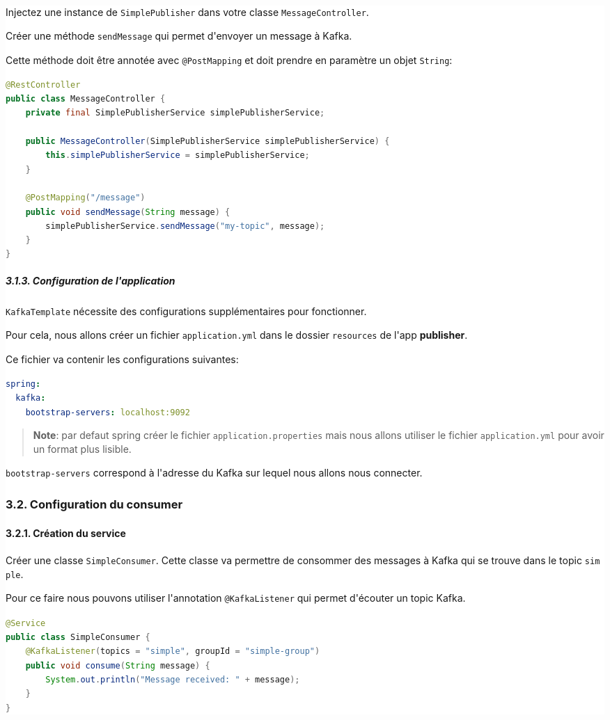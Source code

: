 Injectez une instance de `SimplePublisher` dans votre classe `MessageController`.

Créer une méthode `sendMessage` qui permet d'envoyer un message à Kafka.

Cette méthode doit être annotée avec `@PostMapping` et doit prendre en paramètre un objet `String`:

```java
@RestController
public class MessageController {
    private final SimplePublisherService simplePublisherService;

    public MessageController(SimplePublisherService simplePublisherService) {
        this.simplePublisherService = simplePublisherService;
    }

    @PostMapping("/message")
    public void sendMessage(String message) {
        simplePublisherService.sendMessage("my-topic", message);
    }
}
```

##### 3.1.3. Configuration de l'application

`KafkaTemplate` nécessite des configurations supplémentaires pour fonctionner.

Pour cela, nous allons créer un fichier `application.yml` dans le dossier `resources` de l'app __publisher__.

Ce fichier va contenir les configurations suivantes:

```yaml
spring:
  kafka:
    bootstrap-servers: localhost:9092
```

> __Note__: par defaut spring créer le fichier `application.properties` mais nous allons utiliser le fichier `application.yml` pour avoir un format plus lisible.

`bootstrap-servers` correspond à l'adresse du Kafka sur lequel nous allons nous connecter.

### 3.2. Configuration du **consumer**

#### 3.2.1. Création du service

Créer une classe `SimpleConsumer`. Cette classe va permettre de consommer des messages à Kafka qui se trouve dans 
le topic `simple`.

Pour ce faire nous pouvons utiliser l'annotation `@KafkaListener` qui permet d'écouter un topic Kafka.

```java
@Service
public class SimpleConsumer {
    @KafkaListener(topics = "simple", groupId = "simple-group")
    public void consume(String message) {
        System.out.println("Message received: " + message);
    }
}
```
